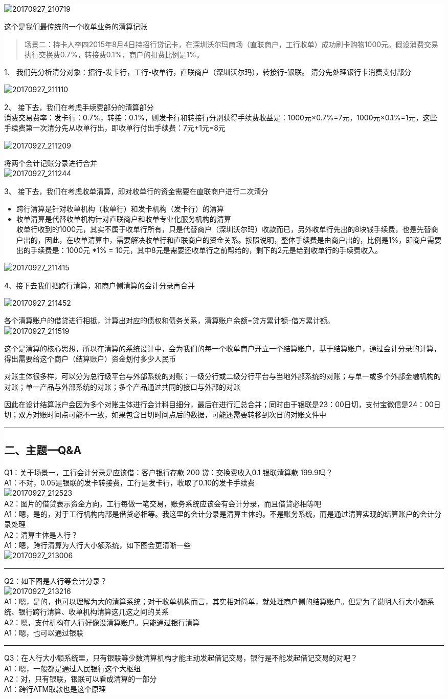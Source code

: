 ![20170927_210719](http://wechat.lixf.cn/img/2017/20170927_210719.png)  
  
这个是我们最传统的一个收单业务的清算记账  
  
>场景二：持卡人李四2015年8月4日持招行贷记卡，在深圳沃尔玛商场（直联商户，工行收单）成功刷卡购物1000元。假设消费交易执行交换费0.7%，转接费0.1%，商户的扣费比例是1%。  
  
1、 我们先分析清分对象：招行-发卡行，工行-收单行，直联商户（深圳沃尔玛），转接行-银联。  清分先处理银行卡消费支付部分  
  
![20170927_211110](http://wechat.lixf.cn/img/2017/20170927_211110.png)  
  
2、 接下去，我们在考虑手续费部分的清算部分    
消费交易费率：发卡行：0.7%，转接：0.1%，则发卡行和转接行分别获得手续费收益是：1000元×0.7%=7元，1000元×0.1%=1元，这些手续费第一次清分先从收单行出，即收单行付出手续费：7元+1元=8元    
  
![20170927_211209](http://wechat.lixf.cn/img/2017/20170927_211209.png)  
  
将两个会计记账分录进行合并    
![20170927_211244](http://wechat.lixf.cn/img/2017/20170927_211244.png)  
  
3、 接下去，我们在考虑收单清算，即对收单行的资金需要在直联商户进行二次清分    
- 跨行清算是针对收单机构（收单行）和发卡机构（发卡行）的清算    
- 收单清算是代替收单机构针对直联商户和收单专业化服务机构的清算    
收单行收到的1000元，其实不属于收单行所有，只是代替商户（深圳沃尔玛）收款而已，另外收单行先出的8块钱手续费，也是先替商户出的，因此，在收单清算中，需要解决收单行和直联商户的资金关系。按照说明，整体手续费是由商户出的，比例是1%，即商户需要出的手续费是：1000元 *1% = 10元，其中8元是需要还收单行之前帮给的，剩下的2元是给到收单行的手续费收入。  
  
![20170927_211415](http://wechat.lixf.cn/img/2017/20170927_211415.png)  
  
4、接下去我们把跨行清算，和商户侧清算的会计分录再合并    
  
![20170927_211452](http://wechat.lixf.cn/img/2017/20170927_211452.png)  
  
各个清算账户的借贷进行相抵，计算出对应的债权和债务关系，清算账户余额=贷方累计额-借方累计额。    
![20170927_211519](http://wechat.lixf.cn/img/2017/20170927_211519.png)  
  
这个是清算的核心思想，所以在清算的系统设计中，会为我们的每一个收单商户开立一个结算账户，基于结算账户，通过会计分录的计算，得出需要给这个商户（结算账户）资金划付多少人民币  
  
对账主体很多样，可以分为总行级平台与外部系统的对账；一级分行或二级分行平台与当地外部系统的对账；与单一或多个外部金融机构的对账；单一产品与外部系统的对账；多个产品通过共同的接口与外部的对账  
  
因此在设计结算账户会因为多个对账主体进行会计科目细分，最后在进行汇总合并；同时由于银联是23：00日切，支付宝微信是24：00日切；双方对账时间点可能不一致，如果包含日切时间点后的数据，可能还需要转移到次日的对账文件中  
  
***  
  
## 二、主题一Q&A  
  
Q1：关于场景一，工行会计分录是应该借：客户银行存款 200  贷：交换费收入0.1 银联清算款 199.9吗？    
A1：不对，0.05是银联的发卡转接费，工行是发卡行，收取了0.10的发卡手续费    
![20170927_212523](http://wechat.lixf.cn/img/2017/20170927_212523.png)    
A2：图片的借贷表示资金方向，工行每做一笔交易，账务系统应该会有会计分录，而且借贷必相等吧    
A1：嗯，是的，对于工行机构内部是借贷必相等。我这里的会计分录是清算主体的。不是账务系统，而是通过清算实现的结算账户的会计分录处理    
A2：清算主体是人行？    
A1：嗯，跨行清算为人行大小额系统，如下图会更清晰一些    
![20170927_213006](http://wechat.lixf.cn/img/2017/20170927_213006.png)    
***  
Q2：如下图是人行等会计分录？    
![20170927_213216](http://wechat.lixf.cn/img/2017/20170927_213216.png)    
A1：嗯，是的，也可以理解为大的清算系统；对于收单机构而言，其实相对简单，就处理商户侧的结算账户。但是为了说明人行大小额系统、银行跨行清算、收单机构清算这几这之间的关系    
A2：嗯，支付机构在人行好像没清算账户。只能通过银行清算    
A1：嗯，也可以通过银联  
***  
Q3：在人行大小额系统里，只有银联等少数清算机构才能主动发起借记交易，银行是不能发起借记交易的对吧？    
A1：嗯，一般都是通过人民银行这个大枢纽    
A2：对，只有银联，银联可以看成清算的一部分    
A1：跨行ATM取款也是这个原理    
